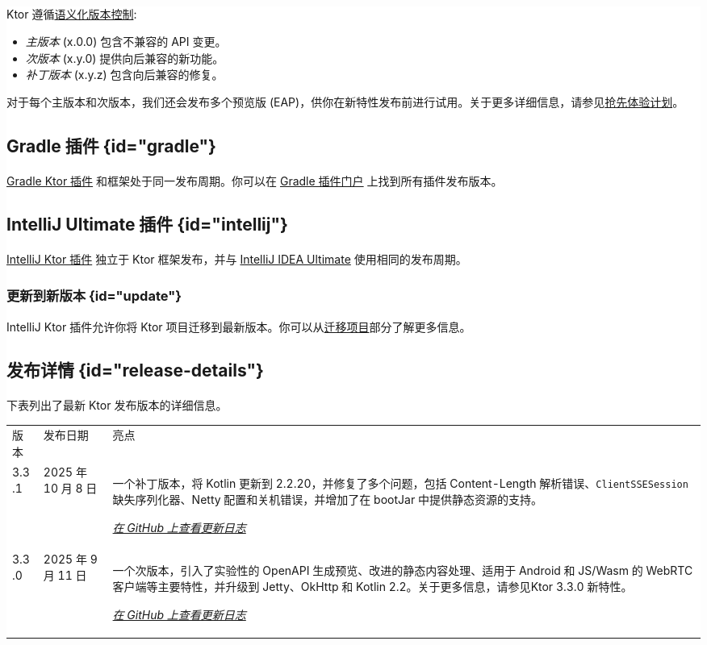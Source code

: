 [//]: # (title: Ktor 发布版本)

<show-structure for="chapter" depth="2"/>

Ktor 遵循[语义化版本控制](https://semver.org/):

- _主版本_ (x.0.0) 包含不兼容的 API 变更。
- _次版本_ (x.y.0) 提供向后兼容的新功能。
- _补丁版本_ (x.y.z) 包含向后兼容的修复。

对于每个主版本和次版本，我们还会发布多个预览版 (EAP)，供你在新特性发布前进行试用。关于更多详细信息，请参见[抢先体验计划](https://ktor.io/eap/)。

## Gradle 插件 {id="gradle"}

[Gradle Ktor 插件](https://github.com/ktorio/ktor-build-plugins) 和框架处于同一发布周期。你可以在 [Gradle 插件门户](https://plugins.gradle.org/plugin/io.ktor.plugin) 上找到所有插件发布版本。

## IntelliJ Ultimate 插件 {id="intellij"}

[IntelliJ Ktor 插件](https://www.jetbrains.com/help/idea/ktor.html) 独立于 Ktor 框架发布，并与 [IntelliJ IDEA Ultimate](https://www.jetbrains.com/idea/download/other.html) 使用相同的发布周期。

### 更新到新版本 {id="update"}

IntelliJ Ktor 插件允许你将 Ktor 项目迁移到最新版本。你可以从[迁移项目](https://www.jetbrains.com/help/idea/ktor.html#migrate)部分了解更多信息。

## 发布详情 {id="release-details"}

下表列出了最新 Ktor 发布版本的详细信息。

<table>

<tr>
<td>版本</td><td>发布日期</td><td>亮点</td>
</tr>

<tr>
<td>3.3.1</td><td>2025 年 10 月 8 日</td><td>
<p>
一个补丁版本，将 Kotlin 更新到 2.2.20，并修复了多个问题，包括 Content-Length 解析错误、<code>ClientSSESession</code> 缺失序列化器、Netty 配置和关机错误，并增加了在 bootJar 中提供静态资源的支持。
</p>
<var name="version" value="3.3.1"/>
<p>
    <a href="https://github.com/ktorio/ktor/releases/tag/%version%">在 GitHub 上查看更新日志</a>
</p>
</td>
</tr>

<tr>
<td>3.3.0</td><td>2025 年 9 月 11 日</td><td>
<p>
一个次版本，引入了实验性的 OpenAPI 生成预览、改进的静态内容处理、适用于 Android 和 JS/Wasm 的 WebRTC 客户端等主要特性，并升级到 Jetty、OkHttp 和 Kotlin 2.2。关于更多信息，请参见<Links href="/ktor/whats-new-330" summary="undefined">Ktor 3.3.0 新特性</Links>。
</p>
<var name="version" value="3.3.0"/>
<p>
    <a href="https://github.com/ktorio/ktor/releases/tag/%version%">在 GitHub 上查看更新日志</a>
</p>
</td>
</tr>
